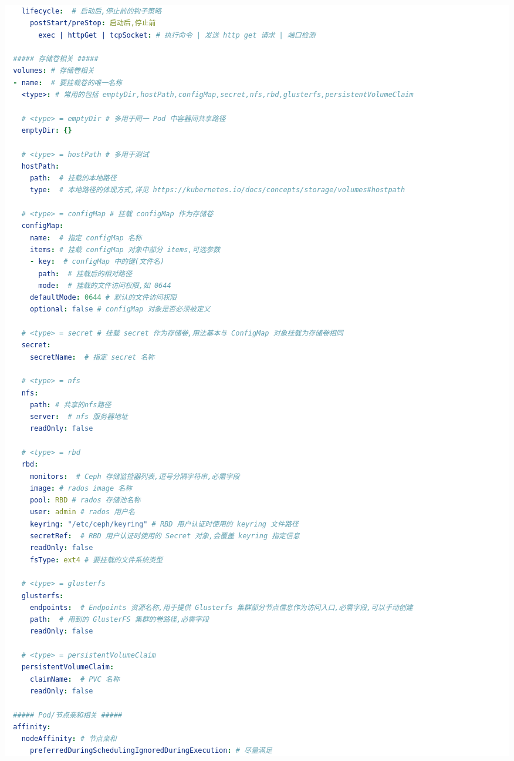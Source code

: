 ```yaml
    lifecycle:  # 启动后,停止前的钩子策略
      postStart/preStop: 启动后,停止前
        exec | httpGet | tcpSocket: # 执行命令 | 发送 http get 请求 | 端口检测
  
  ##### 存储卷相关 #####
  volumes: # 存储卷相关
  - name:  # 要挂载卷的唯一名称
    <type>: # 常用的包括 emptyDir,hostPath,configMap,secret,nfs,rbd,glusterfs,persistentVolumeClaim
    
    # <type> = emptyDir # 多用于同一 Pod 中容器间共享路径
    emptyDir: {}
      
    # <type> = hostPath # 多用于测试
    hostPath:
      path:  # 挂载的本地路径
      type:  # 本地路径的体现方式,详见 https://kubernetes.io/docs/concepts/storage/volumes#hostpath
    
    # <type> = configMap # 挂载 configMap 作为存储卷
    configMap:
      name:  # 指定 configMap 名称
      items: # 挂载 configMap 对象中部分 items,可选参数
      - key:  # configMap 中的键(文件名)
        path:  # 挂载后的相对路径
        mode:  # 挂载的文件访问权限,如 0644
      defaultMode: 0644 # 默认的文件访问权限
      optional: false # configMap 对象是否必须被定义
        
    # <type> = secret # 挂载 secret 作为存储卷,用法基本与 ConfigMap 对象挂载为存储卷相同
    secret:
      secretName:  # 指定 secret 名称
    
    # <type> = nfs
    nfs:
      path: # 共享的nfs路径
      server:  # nfs 服务器地址
      readOnly: false
    
    # <type> = rbd
    rbd:
      monitors:  # Ceph 存储监控器列表,逗号分隔字符串,必需字段
      image: # rados image 名称
      pool: RBD # rados 存储池名称
      user: admin # rados 用户名
      keyring: "/etc/ceph/keyring" # RBD 用户认证时使用的 keyring 文件路径
      secretRef:  # RBD 用户认证时使用的 Secret 对象,会覆盖 keyring 指定信息
      readOnly: false
      fsType: ext4 # 要挂载的文件系统类型
    
    # <type> = glusterfs
    glusterfs:
      endpoints:  # Endpoints 资源名称,用于提供 Glusterfs 集群部分节点信息作为访问入口,必需字段,可以手动创建
      path:  # 用到的 GlusterFS 集群的卷路径,必需字段
      readOnly: false
        
    # <type> = persistentVolumeClaim
    persistentVolumeClaim:
      claimName:  # PVC 名称
      readOnly: false

  ##### Pod/节点亲和相关 #####
  affinity: 
    nodeAffinity: # 节点亲和
      preferredDuringSchedulingIgnoredDuringExecution: # 尽量满足
```